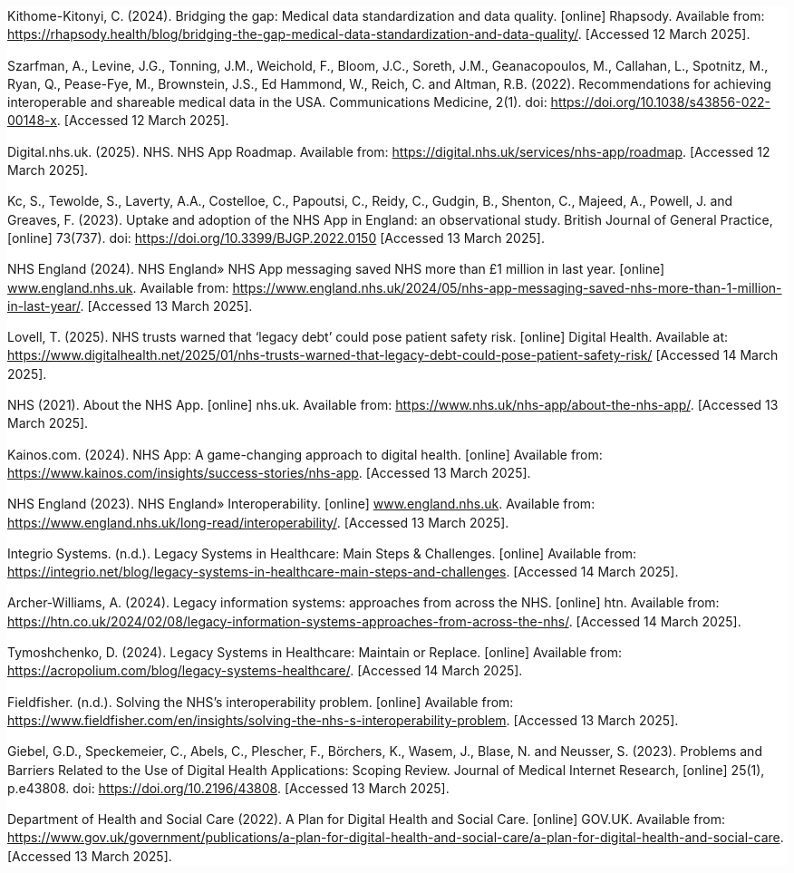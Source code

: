 Kithome-Kitonyi, C. (2024). Bridging the gap: Medical data standardization and data quality. [online] Rhapsody. Available from: https://rhapsody.health/blog/bridging-the-gap-medical-data-standardization-and-data-quality/. [Accessed 12 March 2025].

Szarfman, A., Levine, J.G., Tonning, J.M., Weichold, F., Bloom, J.C., Soreth, J.M., Geanacopoulos, M., Callahan, L., Spotnitz, M., Ryan, Q., Pease-Fye, M., Brownstein, J.S., Ed Hammond, W., Reich, C. and Altman, R.B. (2022). Recommendations for achieving interoperable and shareable medical data in the USA. Communications Medicine, 2(1). doi: https://doi.org/10.1038/s43856-022-00148-x. [Accessed 12 March 2025].

Digital.nhs.uk. (2025). NHS. NHS App Roadmap. Available from: https://digital.nhs.uk/services/nhs-app/roadmap. [Accessed 12 March 2025].

Kc, S., Tewolde, S., Laverty, A.A., Costelloe, C., Papoutsi, C., Reidy, C., Gudgin, B., Shenton, C., Majeed, A., Powell, J. and Greaves, F. (2023). Uptake and adoption of the NHS App in England: an observational study. British Journal of General Practice, [online] 73(737). doi: https://doi.org/10.3399/BJGP.2022.0150 [Accessed 13 March 2025]. 

NHS England (2024). NHS England» NHS App messaging saved NHS more than £1 million in last year. [online] www.england.nhs.uk. Available from: https://www.england.nhs.uk/2024/05/nhs-app-messaging-saved-nhs-more-than-1-million-in-last-year/. [Accessed 13 March 2025].

Lovell, T. (2025). NHS trusts warned that ‘legacy debt’ could pose patient safety risk. [online] Digital Health. Available at: https://www.digitalhealth.net/2025/01/nhs-trusts-warned-that-legacy-debt-could-pose-patient-safety-risk/ [Accessed 14 March 2025]. 

NHS (2021). About the NHS App. [online] nhs.uk. Available from: https://www.nhs.uk/nhs-app/about-the-nhs-app/. [Accessed 13 March 2025].

Kainos.com. (2024). NHS App: A game-changing approach to digital health. [online] Available from: https://www.kainos.com/insights/success-stories/nhs-app. [Accessed 13 March 2025].

NHS England (2023). NHS England» Interoperability. [online] www.england.nhs.uk. Available from: https://www.england.nhs.uk/long-read/interoperability/. [Accessed 13 March 2025].

Integrio Systems. (n.d.). Legacy Systems in Healthcare: Main Steps & Challenges. [online] Available from: https://integrio.net/blog/legacy-systems-in-healthcare-main-steps-and-challenges. [Accessed 14 March 2025].

Archer-Williams, A. (2024). Legacy information systems: approaches from across the NHS. [online] htn. Available from: https://htn.co.uk/2024/02/08/legacy-information-systems-approaches-from-across-the-nhs/. [Accessed 14 March 2025].

Tymoshchenko, D. (2024). Legacy Systems in Healthcare: Maintain or Replace. [online] Available from: https://acropolium.com/blog/legacy-systems-healthcare/. [Accessed 14 March 2025].

Fieldfisher. (n.d.). Solving the NHS’s interoperability problem. [online] Available from: https://www.fieldfisher.com/en/insights/solving-the-nhs-s-interoperability-problem. [Accessed 13 March 2025].

Giebel, G.D., Speckemeier, C., Abels, C., Plescher, F., Börchers, K., Wasem, J., Blase, N. and Neusser, S. (2023). Problems and Barriers Related to the Use of Digital Health Applications: Scoping Review. Journal of Medical Internet Research, [online] 25(1), p.e43808. doi: https://doi.org/10.2196/43808. [Accessed 13 March 2025].

Department of Health and Social Care (2022). A Plan for Digital Health and Social Care. [online] GOV.UK. Available from: https://www.gov.uk/government/publications/a-plan-for-digital-health-and-social-care/a-plan-for-digital-health-and-social-care. [Accessed 13 March 2025].
